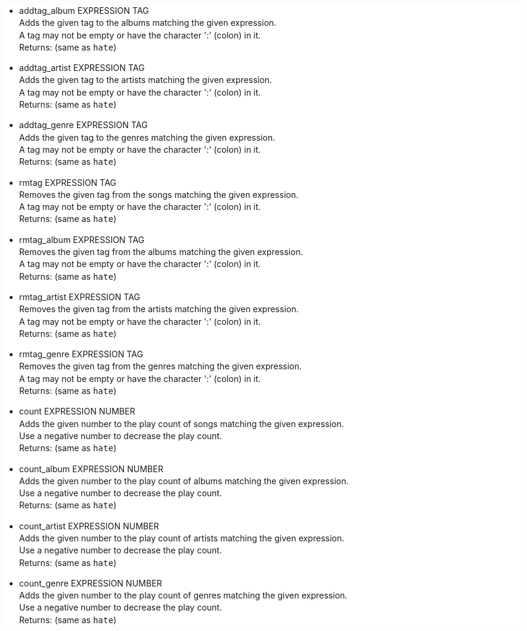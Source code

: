 - addtag\_album EXPRESSION TAG  
Adds the given tag to the albums matching the given expression.  
A tag may not be empty or have the character ':' (colon) in it.  
Returns: (same as <tt>hate</tt>)

- addtag\_artist EXPRESSION TAG  
Adds the given tag to the artists matching the given expression.  
A tag may not be empty or have the character ':' (colon) in it.  
Returns: (same as <tt>hate</tt>)

- addtag\_genre EXPRESSION TAG  
Adds the given tag to the genres matching the given expression.  
A tag may not be empty or have the character ':' (colon) in it.  
Returns: (same as <tt>hate</tt>)

- rmtag EXPRESSION TAG  
Removes the given tag from the songs matching the given expression.  
A tag may not be empty or have the character ':' (colon) in it.  
Returns: (same as <tt>hate</tt>)

- rmtag\_album EXPRESSION TAG  
Removes the given tag from the albums matching the given expression.  
A tag may not be empty or have the character ':' (colon) in it.  
Returns: (same as <tt>hate</tt>)

- rmtag\_artist EXPRESSION TAG  
Removes the given tag from the artists matching the given expression.  
A tag may not be empty or have the character ':' (colon) in it.  
Returns: (same as <tt>hate</tt>)

- rmtag\_genre EXPRESSION TAG  
Removes the given tag from the genres matching the given expression.  
A tag may not be empty or have the character ':' (colon) in it.  
Returns: (same as <tt>hate</tt>)

- count EXPRESSION NUMBER  
Adds the given number to the play count of songs matching the given expression.  
Use a negative number to decrease the play count.  
Returns: (same as <tt>hate</tt>)

- count\_album EXPRESSION NUMBER  
Adds the given number to the play count of albums matching the given expression.  
Use a negative number to decrease the play count.  
Returns: (same as <tt>hate</tt>)

- count\_artist EXPRESSION NUMBER  
Adds the given number to the play count of artists matching the given expression.  
Use a negative number to decrease the play count.  
Returns: (same as <tt>hate</tt>)

- count\_genre EXPRESSION NUMBER  
Adds the given number to the play count of genres matching the given expression.  
Use a negative number to decrease the play count.  
Returns: (same as <tt>hate</tt>)



